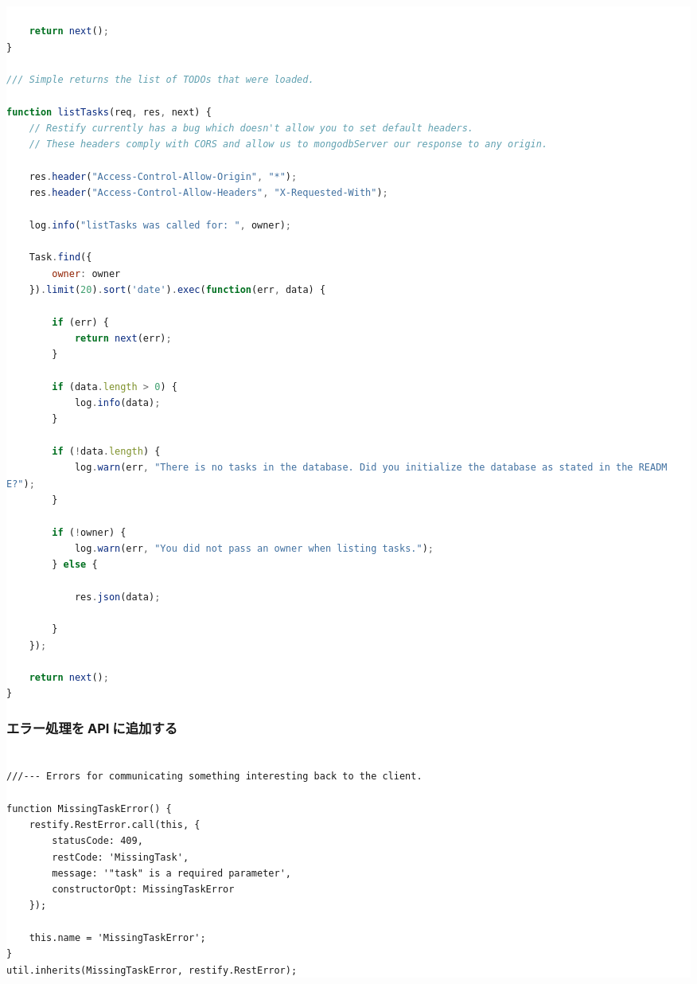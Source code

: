 ```Javascript

    return next();
}

/// Simple returns the list of TODOs that were loaded.

function listTasks(req, res, next) {
    // Restify currently has a bug which doesn't allow you to set default headers.
    // These headers comply with CORS and allow us to mongodbServer our response to any origin.

    res.header("Access-Control-Allow-Origin", "*");
    res.header("Access-Control-Allow-Headers", "X-Requested-With");

    log.info("listTasks was called for: ", owner);

    Task.find({
        owner: owner
    }).limit(20).sort('date').exec(function(err, data) {

        if (err) {
            return next(err);
        }

        if (data.length > 0) {
            log.info(data);
        }

        if (!data.length) {
            log.warn(err, "There is no tasks in the database. Did you initialize the database as stated in the README?");
        }

        if (!owner) {
            log.warn(err, "You did not pass an owner when listing tasks.");
        } else {

            res.json(data);

        }
    });

    return next();
}

```

### <a name="add-error-handling-in-our-apis"></a>エラー処理を API に追加する
```

///--- Errors for communicating something interesting back to the client.

function MissingTaskError() {
    restify.RestError.call(this, {
        statusCode: 409,
        restCode: 'MissingTask',
        message: '"task" is a required parameter',
        constructorOpt: MissingTaskError
    });

    this.name = 'MissingTaskError';
}
util.inherits(MissingTaskError, restify.RestError);
```